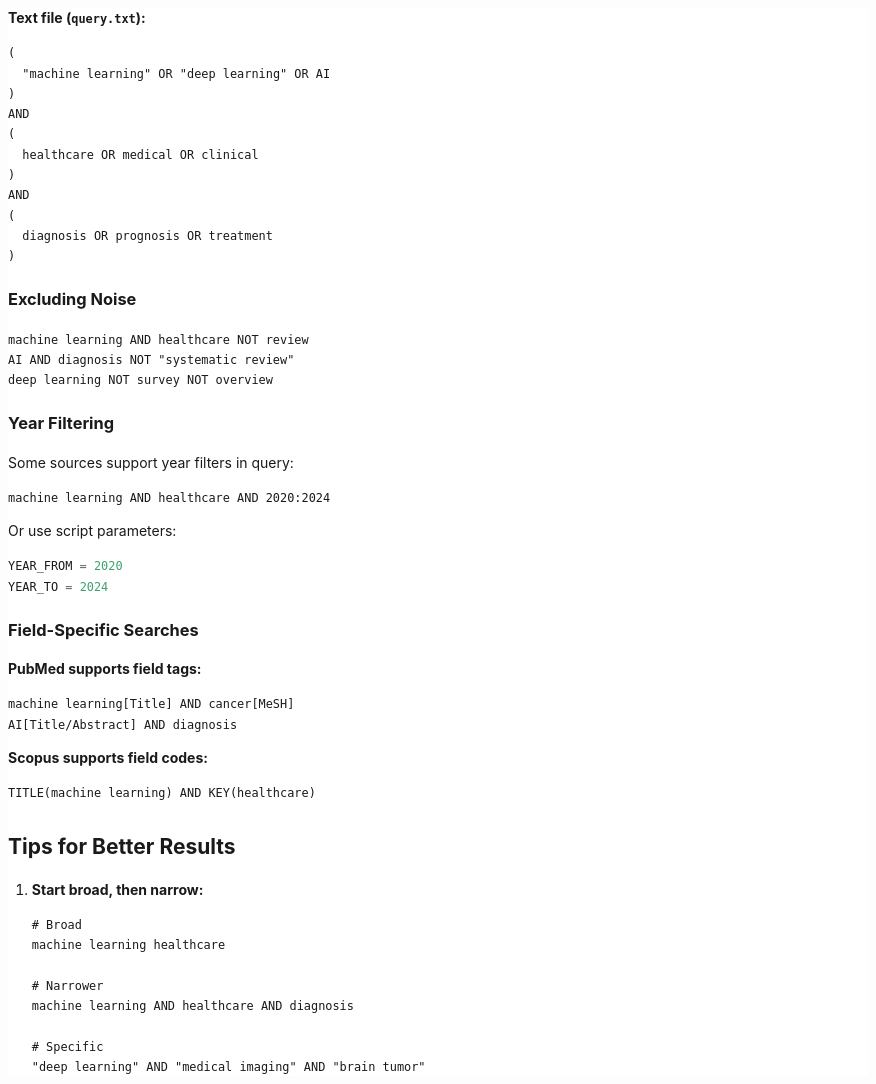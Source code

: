 **Text file (`query.txt`):**
```
(
  "machine learning" OR "deep learning" OR AI
)
AND
(
  healthcare OR medical OR clinical
)
AND
(
  diagnosis OR prognosis OR treatment
)
```

### Excluding Noise

```
machine learning AND healthcare NOT review
AI AND diagnosis NOT "systematic review"
deep learning NOT survey NOT overview
```

### Year Filtering

Some sources support year filters in query:
```
machine learning AND healthcare AND 2020:2024
```

Or use script parameters:
```python
YEAR_FROM = 2020
YEAR_TO = 2024
```

### Field-Specific Searches

**PubMed supports field tags:**
```
machine learning[Title] AND cancer[MeSH]
AI[Title/Abstract] AND diagnosis
```

**Scopus supports field codes:**
```
TITLE(machine learning) AND KEY(healthcare)
```

## Tips for Better Results

1. **Start broad, then narrow:**
   ```
   # Broad
   machine learning healthcare
   
   # Narrower
   machine learning AND healthcare AND diagnosis
   
   # Specific
   "deep learning" AND "medical imaging" AND "brain tumor"
   ```
